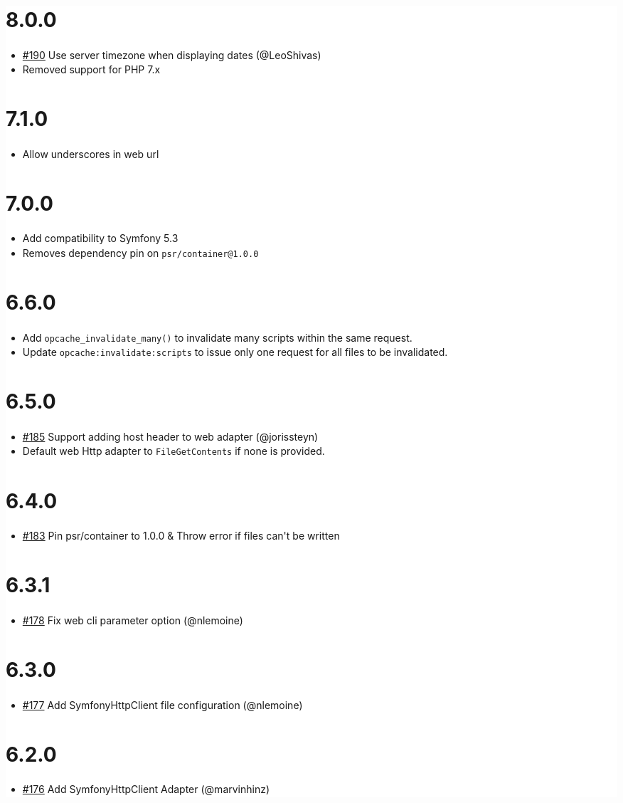 # 8.0.0

- [#190](https://github.com/gordalina/cachetool/pull/190) Use server timezone when displaying dates (@LeoShivas)
- Removed support for PHP 7.x

# 7.1.0

- Allow underscores in web url

# 7.0.0

- Add compatibility to Symfony 5.3
- Removes dependency pin on `psr/container@1.0.0`

# 6.6.0

- Add `opcache_invalidate_many()` to invalidate many scripts within the same request.
- Update `opcache:invalidate:scripts` to issue only one request for all files to be invalidated.

# 6.5.0

- [#185](https://github.com/gordalina/cachetool/pull/185) Support adding host header to web adapter (@jorissteyn)
- Default web Http adapter to `FileGetContents` if none is provided.

# 6.4.0

- [#183](https://github.com/gordalina/cachetool/pull/183) Pin psr/container to 1.0.0 & Throw error if files can't be written

# 6.3.1

- [#178](https://github.com/gordalina/cachetool/pull/178) Fix web cli parameter option (@nlemoine)

# 6.3.0

- [#177](https://github.com/gordalina/cachetool/pull/177) Add SymfonyHttpClient file configuration (@nlemoine)

# 6.2.0

- [#176](https://github.com/gordalina/cachetool/issues/172) Add SymfonyHttpClient Adapter (@marvinhinz)

